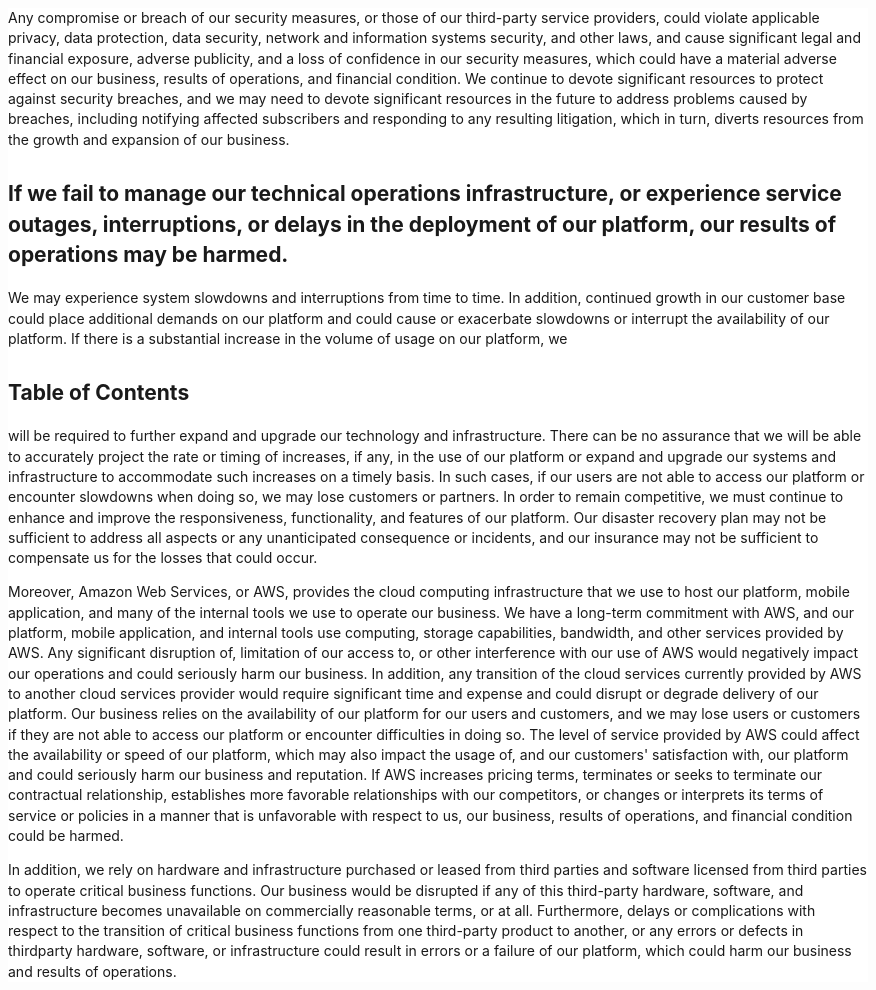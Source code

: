 Any compromise or breach of our security measures, or those of our third-party service providers, could violate applicable privacy, data protection, data security, network and information systems security, and other laws, and cause significant legal and financial exposure, adverse publicity, and a loss of confidence in our security measures, which could have a material adverse effect on our business, results of operations, and financial condition. We continue to devote significant resources to protect against security breaches, and we may need to devote significant resources in the future to address problems caused by breaches, including notifying affected subscribers and responding to any resulting litigation, which in turn, diverts resources from the growth and expansion of our business.

If we fail to manage our technical operations infrastructure, or experience service outages, interruptions, or delays in the deployment of our platform, our results of operations may be harmed.
-------------------------------------------------------------------------------------------------------------------------------------------------------------------------------------------------

We may experience system slowdowns and interruptions from time to time. In addition, continued growth in our customer base could place additional demands on our platform and could cause or exacerbate slowdowns or interrupt the availability of our platform. If there is a substantial increase in the volume of usage on our platform, we

Table of Contents
-----------------

will be required to further expand and upgrade our technology and infrastructure. There can be no assurance that we will be able to accurately project the rate or timing of increases, if any, in the use of our platform or expand and upgrade our systems and infrastructure to accommodate such increases on a timely basis. In such cases, if our users are not able to access our platform or encounter slowdowns when doing so, we may lose customers or partners. In order to remain competitive, we must continue to enhance and improve the responsiveness, functionality, and features of our platform. Our disaster recovery plan may not be sufficient to address all aspects or any unanticipated consequence or incidents, and our insurance may not be sufficient to compensate us for the losses that could occur.

Moreover, Amazon Web Services, or AWS, provides the cloud computing infrastructure that we use to host our platform, mobile application, and many of the internal tools we use to operate our business. We have a long-term commitment with AWS, and our platform, mobile application, and internal tools use computing, storage capabilities, bandwidth, and other services provided by AWS. Any significant disruption of, limitation of our access to, or other interference with our use of AWS would negatively impact our operations and could seriously harm our business. In addition, any transition of the cloud services currently provided by AWS to another cloud services provider would require significant time and expense and could disrupt or degrade delivery of our platform. Our business relies on the availability of our platform for our users and customers, and we may lose users or customers if they are not able to access our platform or encounter difficulties in doing so. The level of service provided by AWS could affect the availability or speed of our platform, which may also impact the usage of, and our customers' satisfaction with, our platform and could seriously harm our business and reputation. If AWS increases pricing terms, terminates or seeks to terminate our contractual relationship, establishes more favorable relationships with our competitors, or changes or interprets its terms of service or policies in a manner that is unfavorable with respect to us, our business, results of operations, and financial condition could be harmed.

In addition, we rely on hardware and infrastructure purchased or leased from third parties and software licensed from third parties to operate critical business functions. Our business would be disrupted if any of this third-party hardware, software, and infrastructure becomes unavailable on commercially reasonable terms, or at all. Furthermore, delays or complications with respect to the transition of critical business functions from one third-party product to another, or any errors or defects in thirdparty hardware, software, or infrastructure could result in errors or a failure of our platform, which could harm our business and results of operations.
